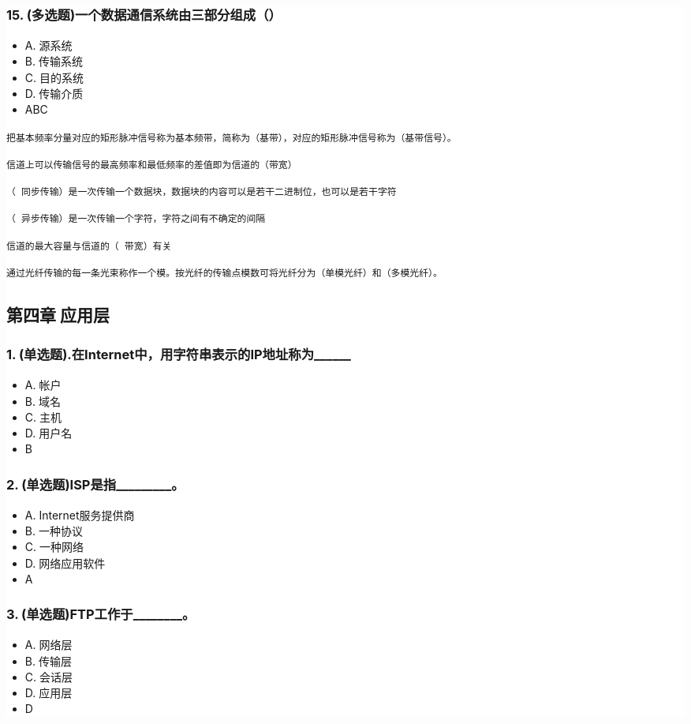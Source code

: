 ### 15. (多选题)一个数据通信系统由三部分组成（）

- A. 源系统
- B. 传输系统
- C. 目的系统 
- D. 传输介质
- ABC

```
把基本频率分量对应的矩形脉冲信号称为基本频带，简称为（基带），对应的矩形脉冲信号称为（基带信号）。
```

```
信道上可以传输信号的最高频率和最低频率的差值即为信道的（带宽）
```

```
（ 同步传输）是一次传输一个数据块，数据块的内容可以是若干二进制位，也可以是若干字符
```

```
（ 异步传输）是一次传输一个字符，字符之间有不确定的间隔
```

```
信道的最大容量与信道的（ 带宽）有关
```

```
通过光纤传输的每一条光束称作一个模。按光纤的传输点模数可将光纤分为（单模光纤）和（多模光纤）。
```

## 第四章 应用层

### 1. (单选题).在Internet中，用字符串表示的IP地址称为______  

- A. 帐户  
- B. 域名 
- C. 主机
- D. 用户名   
- B

### 2. (单选题)ISP是指_________。  

- A. Internet服务提供商
- B. 一种协议
- C. 一种网络 
- D. 网络应用软件
- A

### 3. (单选题)FTP工作于________。  

- A. 网络层 
- B. 传输层
- C. 会话层 
- D. 应用层
- D
